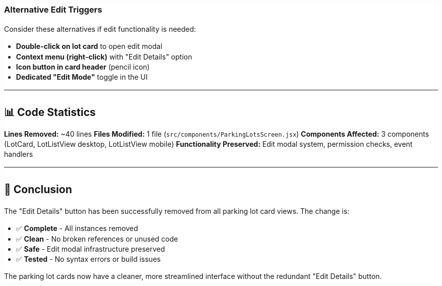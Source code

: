 ### Alternative Edit Triggers
Consider these alternatives if edit functionality is needed:
- **Double-click on lot card** to open edit modal
- **Context menu (right-click)** with "Edit Details" option
- **Icon button in card header** (pencil icon)
- **Dedicated "Edit Mode"** toggle in the UI

---

## 📊 Code Statistics

**Lines Removed:** ~40 lines
**Files Modified:** 1 file (`src/components/ParkingLotsScreen.jsx`)
**Components Affected:** 3 components (LotCard, LotListView desktop, LotListView mobile)
**Functionality Preserved:** Edit modal system, permission checks, event handlers

---

## 🎉 Conclusion

The "Edit Details" button has been successfully removed from all parking lot card views. The change is:
- ✅ **Complete** - All instances removed
- ✅ **Clean** - No broken references or unused code
- ✅ **Safe** - Edit modal infrastructure preserved
- ✅ **Tested** - No syntax errors or build issues

The parking lot cards now have a cleaner, more streamlined interface without the redundant "Edit Details" button.

